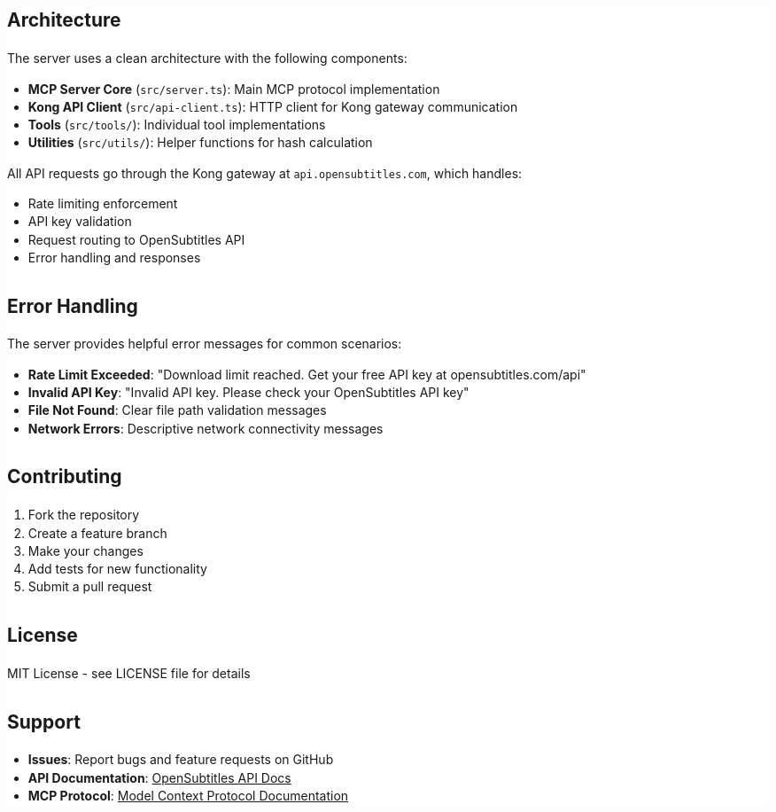 ## Architecture

The server uses a clean architecture with the following components:

- **MCP Server Core** (`src/server.ts`): Main MCP protocol implementation
- **Kong API Client** (`src/api-client.ts`): HTTP client for Kong gateway communication
- **Tools** (`src/tools/`): Individual tool implementations
- **Utilities** (`src/utils/`): Helper functions for hash calculation

All API requests go through the Kong gateway at `api.opensubtitles.com`, which handles:
- Rate limiting enforcement
- API key validation
- Request routing to OpenSubtitles API
- Error handling and responses

## Error Handling

The server provides helpful error messages for common scenarios:

- **Rate Limit Exceeded**: "Download limit reached. Get your free API key at opensubtitles.com/api"
- **Invalid API Key**: "Invalid API key. Please check your OpenSubtitles API key"
- **File Not Found**: Clear file path validation messages
- **Network Errors**: Descriptive network connectivity messages

## Contributing

1. Fork the repository
2. Create a feature branch
3. Make your changes
4. Add tests for new functionality
5. Submit a pull request

## License

MIT License - see LICENSE file for details

## Support

- **Issues**: Report bugs and feature requests on GitHub
- **API Documentation**: [OpenSubtitles API Docs](https://opensubtitles.stoplight.io/docs/opensubtitles-api/e3750fd63a100-getting-started)
- **MCP Protocol**: [Model Context Protocol Documentation](https://modelcontextprotocol.io/)